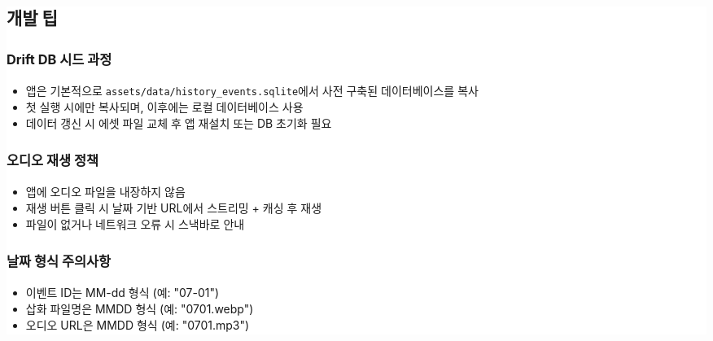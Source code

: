 ## 개발 팁

### Drift DB 시드 과정
- 앱은 기본적으로 `assets/data/history_events.sqlite`에서 사전 구축된 데이터베이스를 복사
- 첫 실행 시에만 복사되며, 이후에는 로컬 데이터베이스 사용
- 데이터 갱신 시 에셋 파일 교체 후 앱 재설치 또는 DB 초기화 필요

### 오디오 재생 정책
- 앱에 오디오 파일을 내장하지 않음
- 재생 버튼 클릭 시 날짜 기반 URL에서 스트리밍 + 캐싱 후 재생
- 파일이 없거나 네트워크 오류 시 스낵바로 안내

### 날짜 형식 주의사항
- 이벤트 ID는 MM-dd 형식 (예: "07-01")
- 삽화 파일명은 MMDD 형식 (예: "0701.webp")
- 오디오 URL은 MMDD 형식 (예: "0701.mp3")